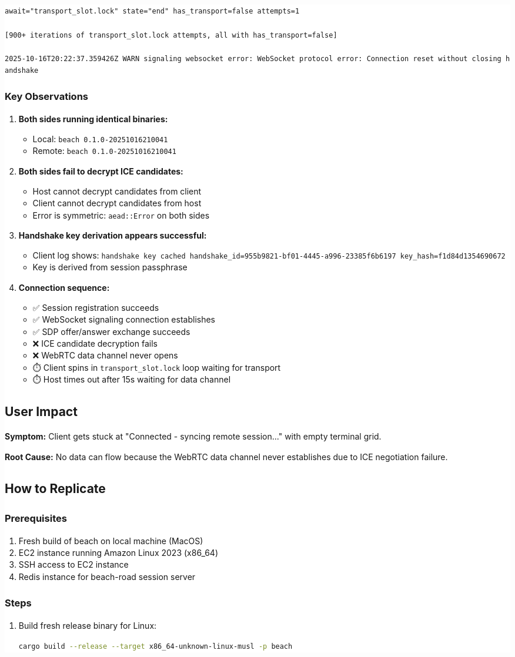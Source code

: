 ```
await="transport_slot.lock" state="end" has_transport=false attempts=1

[900+ iterations of transport_slot.lock attempts, all with has_transport=false]

2025-10-16T20:22:37.359426Z WARN signaling websocket error: WebSocket protocol error: Connection reset without closing handshake
```

### Key Observations

1. **Both sides running identical binaries:**
   - Local: `beach 0.1.0-20251016210041`
   - Remote: `beach 0.1.0-20251016210041`

2. **Both sides fail to decrypt ICE candidates:**
   - Host cannot decrypt candidates from client
   - Client cannot decrypt candidates from host
   - Error is symmetric: `aead::Error` on both sides

3. **Handshake key derivation appears successful:**
   - Client log shows: `handshake key cached handshake_id=955b9821-bf01-4445-a996-23385f6b6197 key_hash=f1d84d1354690672`
   - Key is derived from session passphrase

4. **Connection sequence:**
   - ✅ Session registration succeeds
   - ✅ WebSocket signaling connection establishes
   - ✅ SDP offer/answer exchange succeeds
   - ❌ ICE candidate decryption fails
   - ❌ WebRTC data channel never opens
   - ⏱️  Client spins in `transport_slot.lock` loop waiting for transport
   - ⏱️  Host times out after 15s waiting for data channel

## User Impact

**Symptom:** Client gets stuck at "Connected - syncing remote session..." with empty terminal grid.

**Root Cause:** No data can flow because the WebRTC data channel never establishes due to ICE negotiation failure.

## How to Replicate

### Prerequisites

1. Fresh build of beach on local machine (MacOS)
2. EC2 instance running Amazon Linux 2023 (x86_64)
3. SSH access to EC2 instance
4. Redis instance for beach-road session server

### Steps

1. Build fresh release binary for Linux:
   ```bash
   cargo build --release --target x86_64-unknown-linux-musl -p beach
   ```
